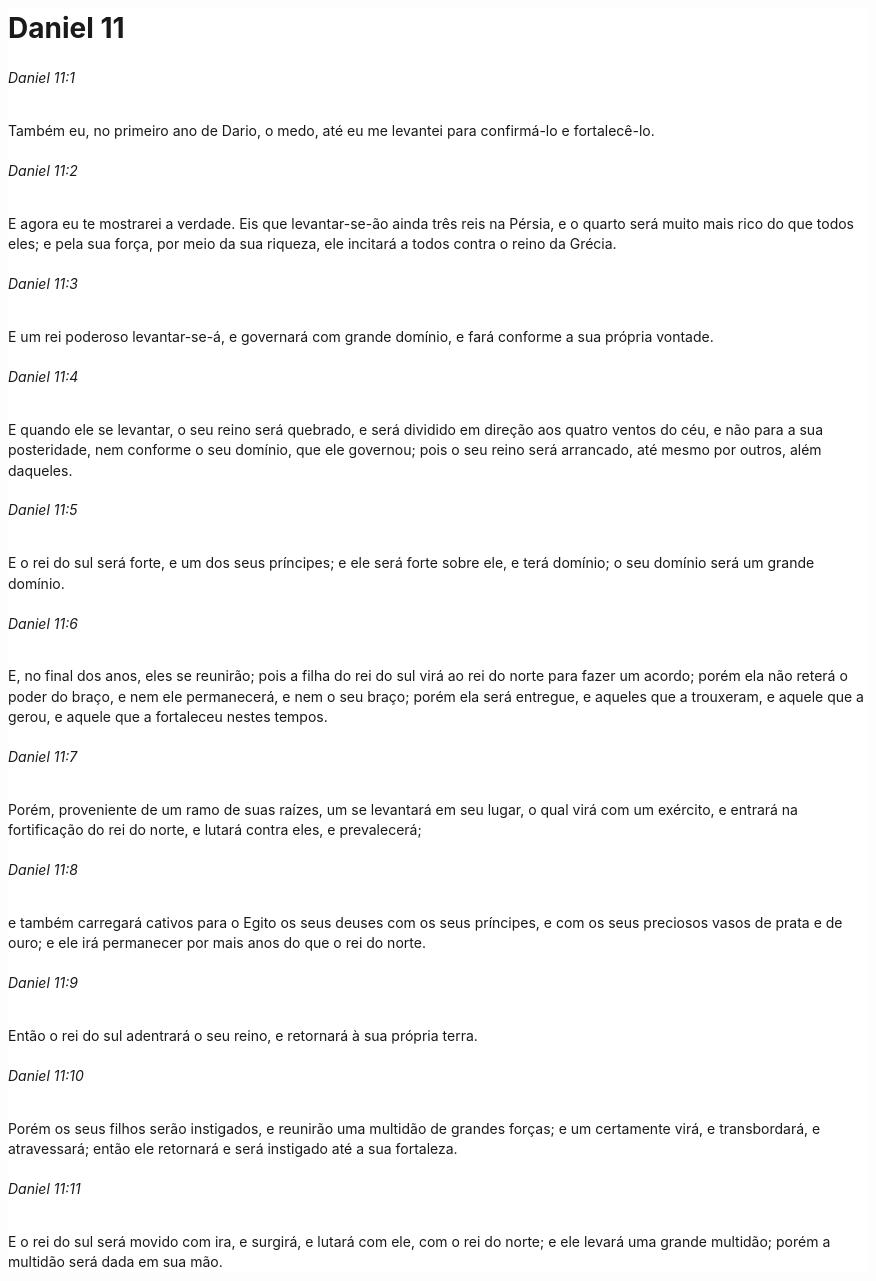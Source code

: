 # Daniel 11

###### Daniel 11:1

Também eu, no primeiro ano de Dario, o medo, até eu me levantei para confirmá-lo e fortalecê-lo.

###### Daniel 11:2

E agora eu te mostrarei a verdade. Eis que levantar-se-ão ainda três reis na Pérsia, e o quarto será muito mais rico do que todos eles; e pela sua força, por meio da sua riqueza, ele incitará a todos contra o reino da Grécia.

###### Daniel 11:3

E um rei poderoso levantar-se-á, e governará com grande domínio, e fará conforme a sua própria vontade.

###### Daniel 11:4

E quando ele se levantar, o seu reino será quebrado, e será dividido em direção aos quatro ventos do céu, e não para a sua posteridade, nem conforme o seu domínio, que ele governou; pois o seu reino será arrancado, até mesmo por outros, além daqueles.

###### Daniel 11:5

E o rei do sul será forte, e um dos seus príncipes; e ele será forte sobre ele, e terá domínio; o seu domínio será um grande domínio.

###### Daniel 11:6

E, no final dos anos, eles se reunirão; pois a filha do rei do sul virá ao rei do norte para fazer um acordo; porém ela não reterá o poder do braço, e nem ele permanecerá, e nem o seu braço; porém ela será entregue, e aqueles que a trouxeram, e aquele que a gerou, e aquele que a fortaleceu nestes tempos.

###### Daniel 11:7

Porém, proveniente de um ramo de suas raízes, um se levantará em seu lugar, o qual virá com um exército, e entrará na fortificação do rei do norte, e lutará contra eles, e prevalecerá;

###### Daniel 11:8

e também carregará cativos para o Egito os seus deuses com os seus príncipes, e com os seus preciosos vasos de prata e de ouro; e ele irá permanecer por mais anos do que o rei do norte.

###### Daniel 11:9

Então o rei do sul adentrará o seu reino, e retornará à sua própria terra.

###### Daniel 11:10

Porém os seus filhos serão instigados, e reunirão uma multidão de grandes forças; e um certamente virá, e transbordará, e atravessará; então ele retornará e será instigado até a sua fortaleza.

###### Daniel 11:11

E o rei do sul será movido com ira, e surgirá, e lutará com ele, com o rei do norte; e ele levará uma grande multidão; porém a multidão será dada em sua mão.
